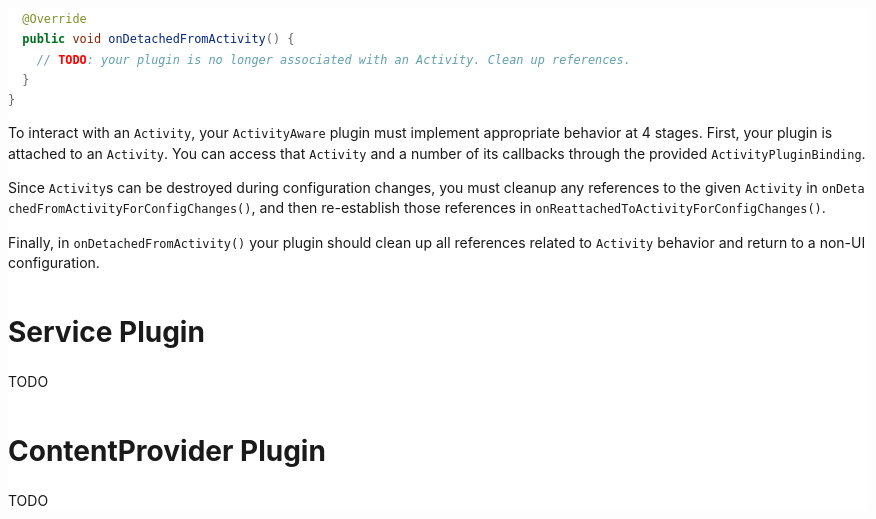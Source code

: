 ```java
  @Override
  public void onDetachedFromActivity() {
    // TODO: your plugin is no longer associated with an Activity. Clean up references.
  }
}
``` 

To interact with an `Activity`, your `ActivityAware` plugin must implement appropriate behavior at 4 stages. First, your plugin is attached to an `Activity`. You can access that `Activity` and a number of its callbacks through the provided `ActivityPluginBinding`.

Since `Activity`s can be destroyed during configuration changes, you must cleanup any references to the given `Activity` in `onDetachedFromActivityForConfigChanges()`, and then re-establish those references in `onReattachedToActivityForConfigChanges()`.

Finally, in `onDetachedFromActivity()` your plugin should clean up all references related to `Activity` behavior and return to a non-UI configuration.

# Service Plugin
TODO

# ContentProvider Plugin
TODO